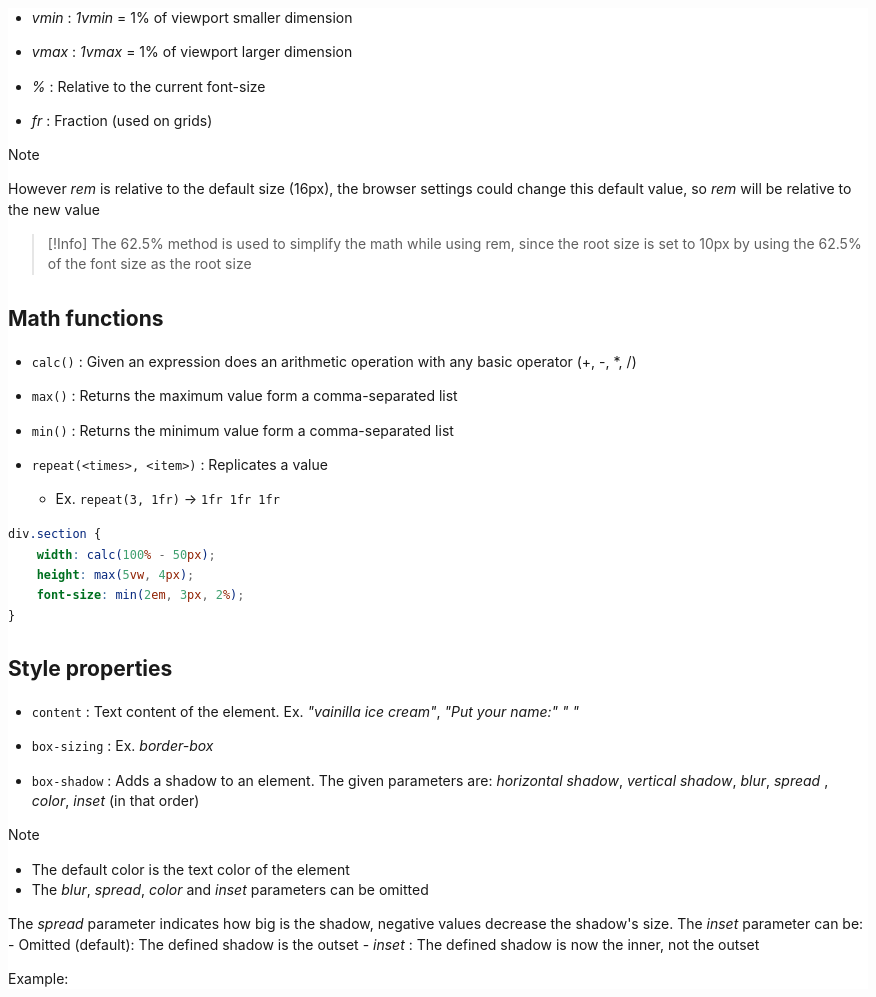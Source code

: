 - _vmin_ : _1vmin_ = 1% of viewport smaller dimension

- _vmax_ : _1vmax_ = 1% of viewport larger dimension

- _%_ : Relative to the current font-size

- _fr_ : Fraction (used on grids)


>[!Note]
>However _rem_ is relative to the default size (16px), the browser settings could change this default value, so _rem_ will be relative to the new value

>[!Info]
>The $62.5\%$ method is used to simplify the math while using rem, since the root size is set to 10px by using the $62.5\%$ of the font size as the root size


## Math functions

- `calc()` : Given an expression does an arithmetic operation with any basic operator (+, -, $\ast$, /)

- `max()` : Returns the maximum value form a comma-separated list

- `min()` : Returns the minimum value form a comma-separated list

- `repeat(<times>, <item>)` : Replicates a value
	- Ex. `repeat(3, 1fr)` -> `1fr 1fr 1fr`

```css
div.section {
	width: calc(100% - 50px);
	height: max(5vw, 4px);
	font-size: min(2em, 3px, 2%);
}
```



## Style properties

- `content` : Text content of the element. Ex. _"vainilla ice cream"_, _"Put your name:" " "_

- `box-sizing` : Ex. _border-box_

- `box-shadow` : Adds a shadow to an element. The given parameters are: _horizontal shadow_, _vertical shadow_, _blur_, _spread_ , _color_, _inset_ (in that order)

>[!Note]
>- The default color is the text color of the element
>- The _blur_, _spread_, _color_ and _inset_ parameters can be omitted

The _spread_ parameter indicates how big is the shadow, negative values decrease the shadow's size. The _inset_ parameter can be:
	- Omitted (default): The defined shadow is the outset
	- _inset_ :  The defined shadow is now the inner, not the outset


Example:
